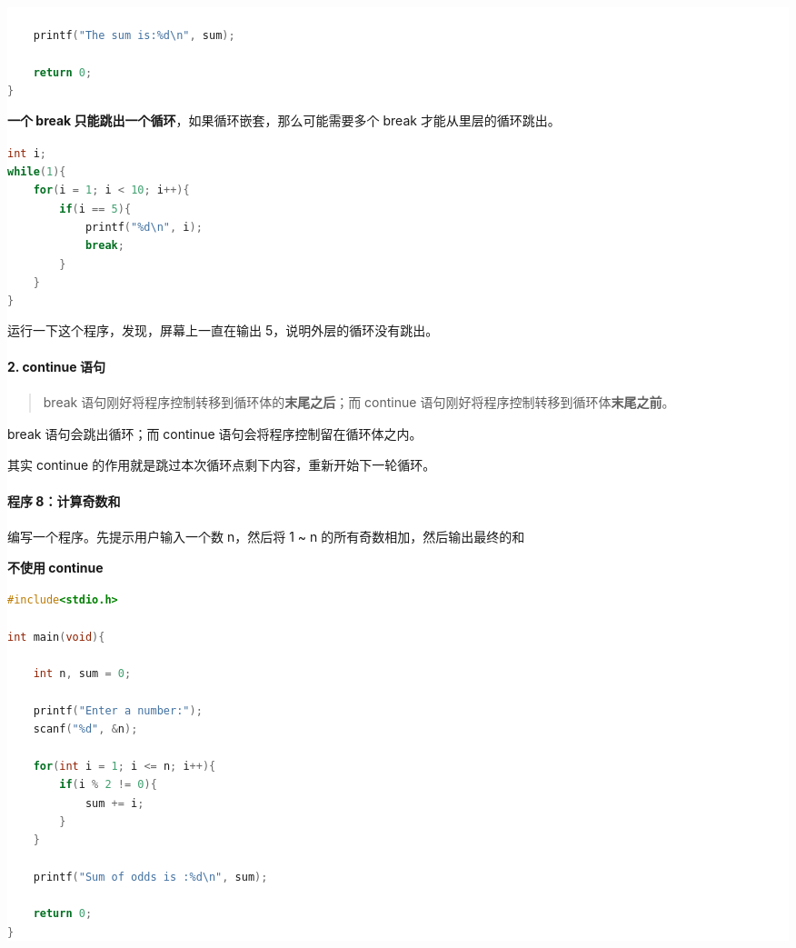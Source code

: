 ```c
    
    printf("The sum is:%d\n", sum);
    
    return 0;
}
```



**一个 break 只能跳出一个循环**，如果循环嵌套，那么可能需要多个 break 才能从里层的循环跳出。

```c
int i;
while(1){
    for(i = 1; i < 10; i++){
        if(i == 5){
            printf("%d\n", i);
            break;
        }
    }
}
```

运行一下这个程序，发现，屏幕上一直在输出 5，说明外层的循环没有跳出。



#### 2. continue 语句

> break 语句刚好将程序控制转移到循环体的**末尾之后**；而 continue 语句刚好将程序控制转移到循环体**末尾之前**。

break 语句会跳出循环；而 continue 语句会将程序控制留在循环体之内。

其实 continue 的作用就是跳过本次循环点剩下内容，重新开始下一轮循环。

#### 程序 8：计算奇数和

编写一个程序。先提示用户输入一个数 n，然后将 1 ~ n 的所有奇数相加，然后输出最终的和

**不使用 continue**

```c
#include<stdio.h>

int main(void){
    
    int n, sum = 0;
    
    printf("Enter a number:");
    scanf("%d", &n);
    
    for(int i = 1; i <= n; i++){
        if(i % 2 != 0){
            sum += i;
        }
    }
    
    printf("Sum of odds is :%d\n", sum);
    
    return 0;
}
```
